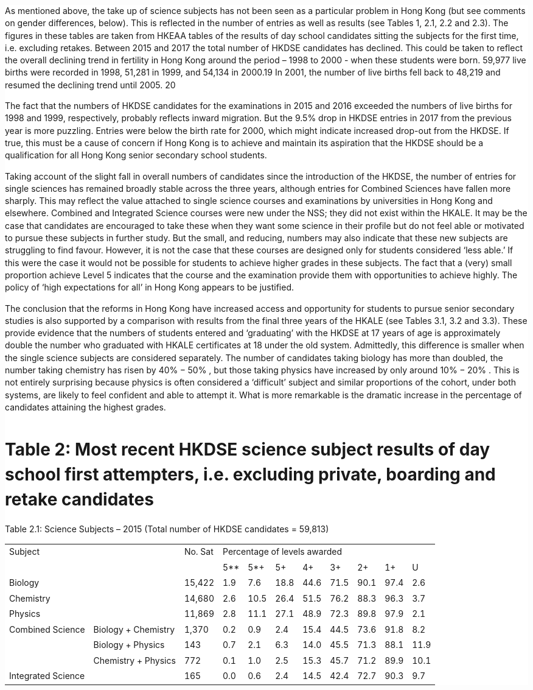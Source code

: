 As mentioned above, the take up of science subjects has not been seen as a particular problem in Hong Kong (but see comments on gender differences, below). This is reflected in the number of entries as well as results (see Tables 1, 2.1, 2.2 and 2.3). The figures in these tables are taken from HKEAA tables of the results of day school candidates sitting the subjects for the first time, i.e. excluding retakes. Between 2015 and 2017 the total number of HKDSE candidates has declined. This could be taken to reflect the overall declining trend in fertility in Hong Kong around the period – 1998 to 2000 - when these students were born. 59,977 live births were recorded in 1998, 51,281 in 1999, and 54,134 in 2000.19 In 2001, the number of live births fell back to 48,219 and resumed the declining trend until 2005. 20

The fact that the numbers of HKDSE candidates for the examinations in 2015 and 2016 exceeded the numbers of live births for 1998 and 1999, respectively, probably reflects inward migration. But the $9 . 5 \%$ drop in HKDSE entries in 2017 from the previous year is more puzzling. Entries were below the birth rate for 2000, which might indicate increased drop-out from the HKDSE. If true, this must be a cause of concern if Hong Kong is to achieve and maintain its aspiration that the HKDSE should be a qualification for all Hong Kong senior secondary school students.

Taking account of the slight fall in overall numbers of candidates since the introduction of the HKDSE, the number of entries for single sciences has remained broadly stable across the three years, although entries for Combined Sciences have fallen more sharply. This may reflect the value attached to single science courses and examinations by universities in Hong Kong and elsewhere. Combined and Integrated Science courses were new under the NSS; they did not exist within the HKALE. It may be the case that candidates are encouraged to take these when they want some science in their profile but do not feel able or motivated to pursue these subjects in further study. But the small, and reducing, numbers may also indicate that these new subjects are struggling to find favour. However, it is not the case that these courses are designed only for students considered ‘less able.’ If this were the case it would not be possible for students to achieve higher grades in these subjects. The fact that a (very) small proportion achieve Level 5 indicates that the course and the examination provide them with opportunities to achieve highly. The policy of ‘high expectations for all’ in Hong Kong appears to be justified.

The conclusion that the reforms in Hong Kong have increased access and opportunity for students to pursue senior secondary studies is also supported by a comparison with results from the final three years of the HKALE (see Tables 3.1, 3.2 and 3.3). These provide evidence that the numbers of students entered and ‘graduating’ with the HKDSE at 17 years of age is approximately double the number who graduated with HKALE certificates at 18 under the old system. Admittedly, this difference is smaller when the single science subjects are considered separately. The number of candidates taking biology has more than doubled, the number taking chemistry has risen by $4 0 \% - 5 0 \%$ , but those taking physics have increased by only around $1 0 \% - 2 0 \%$ . This is not entirely surprising because physics is often considered a ‘difficult’ subject and similar proportions of the cohort, under both systems, are likely to feel confident and able to attempt it. What is more remarkable is the dramatic increase in the percentage of candidates attaining the highest grades.

# Table 2: Most recent HKDSE science subject results of day school first attempters, i.e. excluding private, boarding and retake candidates

Table 2.1: Science Subjects – 2015 (Total number of HKDSE candidates = 59,813)   

<html><body><table><tr><td colspan="2">Subject</td><td>No. Sat</td><td colspan="8">Percentage of levels awarded</td></tr><tr><td colspan="2"></td><td></td><td> 5**</td><td>5*+</td><td>5+</td><td>4+</td><td>3+</td><td>2+</td><td>1+</td><td>U</td></tr><tr><td colspan="2">Biology</td><td>15,422</td><td>1.9</td><td>7.6</td><td>18.8</td><td>44.6</td><td>71.5</td><td>90.1</td><td>97.4</td><td>2.6</td></tr><tr><td colspan="2">Chemistry</td><td>14,680</td><td>2.6</td><td>10.5</td><td>26.4</td><td>51.5</td><td>76.2</td><td>88.3</td><td>96.3</td><td>3.7</td></tr><tr><td colspan="2">Physics</td><td>11,869</td><td>2.8</td><td>11.1</td><td>27.1</td><td>48.9</td><td>72.3</td><td>89.8</td><td>97.9</td><td>2.1</td></tr><tr><td>Combined Science</td><td>Biology + Chemistry</td><td>1,370</td><td>0.2</td><td>0.9</td><td>2.4</td><td>15.4</td><td>44.5</td><td>73.6</td><td>91.8</td><td>8.2</td></tr><tr><td></td><td>Biology + Physics</td><td>143</td><td>0.7</td><td>2.1</td><td>6.3</td><td>14.0</td><td>45.5</td><td>71.3</td><td>88.1</td><td>11.9</td></tr><tr><td></td><td>Chemistry + Physics</td><td>772</td><td>0.1</td><td>1.0</td><td>2.5</td><td>15.3</td><td>45.7</td><td>71.2</td><td>89.9</td><td>10.1</td></tr><tr><td colspan="2">Integrated Science</td><td>165</td><td>0.0</td><td>0.6</td><td>2.4</td><td>14.5</td><td>42.4</td><td>72.7</td><td>90.3</td><td>9.7</td></tr></table></body></html>
